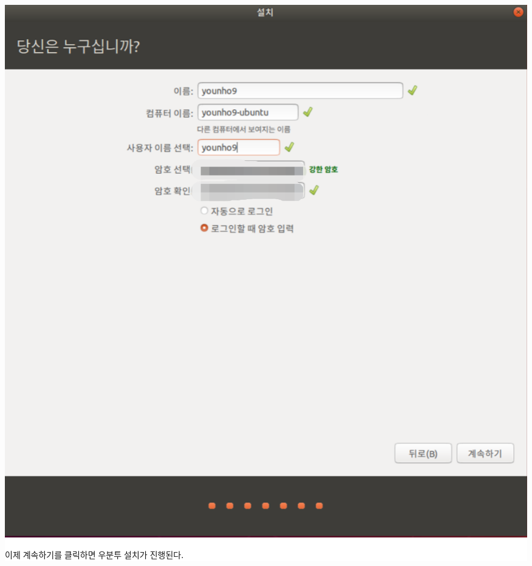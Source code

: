 ![mac-버추얼박스-virtualbox-에-우분투-ubuntu-설치하기-image-38](images/mac-버추얼박스-virtualbox-에-우분투-ubuntu-설치하기-image-38.png)

이제 계속하기를 클릭하면 우분투 설치가 진행된다.
